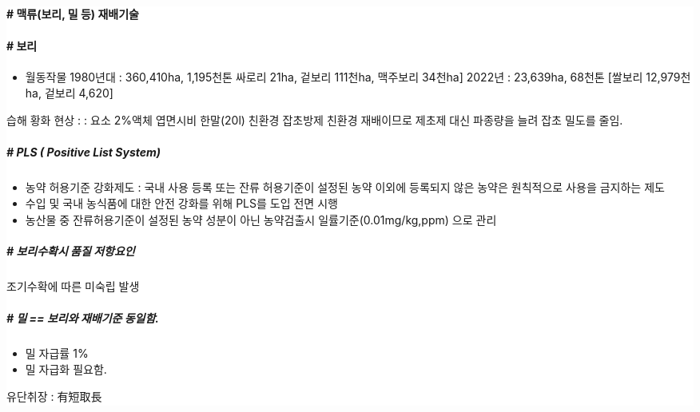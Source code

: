 #### # 맥류(보리, 밀 등) 재배기술


#### # 보리
  - 월동작물
1980년대 : 360,410ha, 1,195천톤
싸로리 21ha, 겉보리 111천ha, 맥주보리 34천ha]
2022년 : 23,639ha, 68천톤
[쌀보리 12,979천ha, 겉보리 4,620]


습해 황화 현상 : : 요소 2%액체 엽면시비 한말(20l)
친환경 잡초방제
친환경 재배이므로 제초제 대신 파종량을 늘려 잡초 밀도를 줄임.


##### # PLS ( Positive List System)
  - 농약 허용기준 강화제도 : 국내 사용 등록 또는 잔류 허용기준이 설정된 농약 이외에 등록되지 않은 농약은 원칙적으로 사용을 금지하는 제도
  - 수입 및 국내 농식품에 대한 안전 강화를 위해 PLS를 도입 전면 시행
  - 농산물 중 잔류허용기준이 설정된 농약 성분이 아닌 농약검출시 일률기준(0.01mg/kg,ppm) 으로 관리

##### # 보리수확시 품질 저항요인
조기수확에 따른 미숙립 발생

##### # 밀 == 보리와 재배기준 동일함.
  - 밀 자급률 1%
  - 밀 자급화 필요함.

유단취장 : 有短取長

